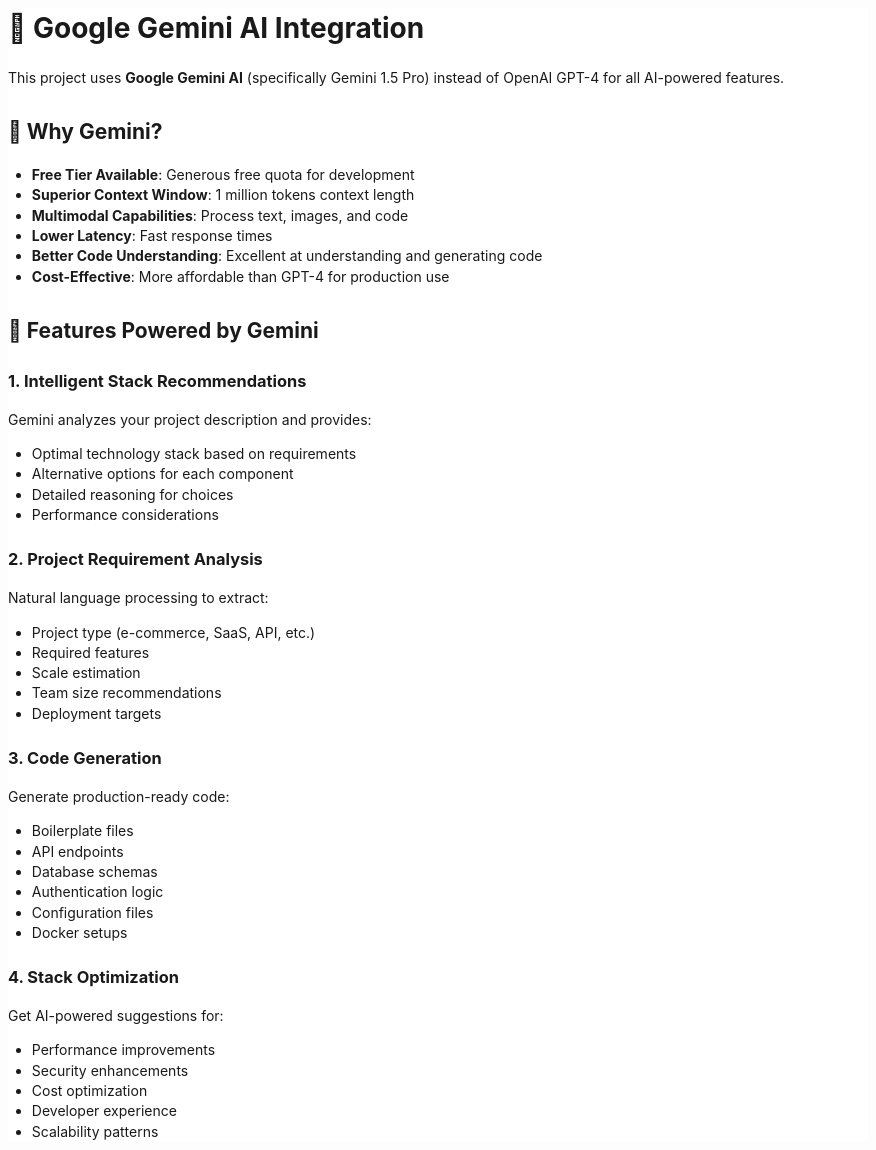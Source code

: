 # 🤖 Google Gemini AI Integration

This project uses **Google Gemini AI** (specifically Gemini 1.5 Pro) instead of OpenAI GPT-4 for all AI-powered features.

## 🌟 Why Gemini?

- **Free Tier Available**: Generous free quota for development
- **Superior Context Window**: 1 million tokens context length
- **Multimodal Capabilities**: Process text, images, and code
- **Lower Latency**: Fast response times
- **Better Code Understanding**: Excellent at understanding and generating code
- **Cost-Effective**: More affordable than GPT-4 for production use

## 🚀 Features Powered by Gemini

### 1. **Intelligent Stack Recommendations**
Gemini analyzes your project description and provides:
- Optimal technology stack based on requirements
- Alternative options for each component
- Detailed reasoning for choices
- Performance considerations

### 2. **Project Requirement Analysis**
Natural language processing to extract:
- Project type (e-commerce, SaaS, API, etc.)
- Required features
- Scale estimation
- Team size recommendations
- Deployment targets

### 3. **Code Generation**
Generate production-ready code:
- Boilerplate files
- API endpoints
- Database schemas
- Authentication logic
- Configuration files
- Docker setups

### 4. **Stack Optimization**
Get AI-powered suggestions for:
- Performance improvements
- Security enhancements
- Cost optimization
- Developer experience
- Scalability patterns

